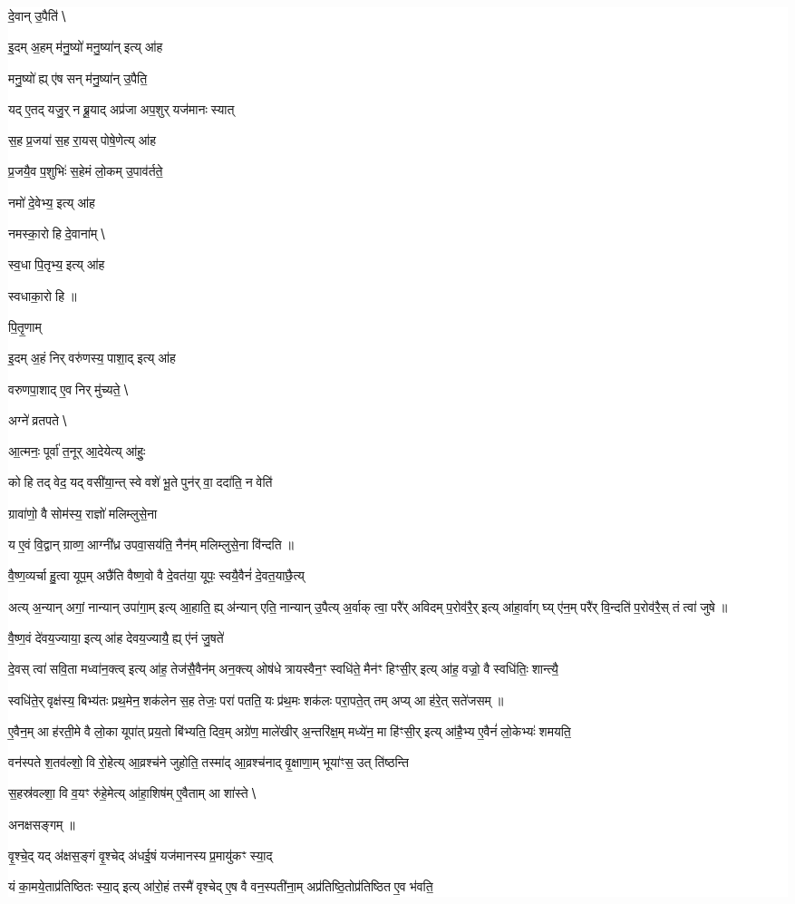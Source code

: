 दे॒वान् उ॒पैति॑ \

इ॒दम् अ॒हम् म॑नु॒ष्यो॑ मनु॒ष्या॑न् इत्य् आ॑ह

मनु॒ष्यो॑ ह्य् ए॑ष सन् म॑नु॒ष्या॑न् उ॒पैति॒

यद् ए॒तद् यजु॒र् न ब्रू॒याद् अप्र॑जा अप॒शुर् यज॑मानः स्यात्

स॒ह प्र॒जया॑ स॒ह रा॒यस् पोषे॒णेत्य् आ॑ह

प्र॒जयै॒व प॒शुभिः॑ स॒हेमं लो॒कम् उ॒पाव॑र्तते॒

नमो॑ दे॒वेभ्य॒ इत्य् आ॑ह

नमस्का॒रो हि दे॒वाना॑म् \

स्व॒धा पि॒तृभ्य॒ इत्य् आ॑ह

स्वधाका॒रो हि ॥

पि॒तृ॒णाम्

इ॒दम् अ॒हं निर् वरु॑णस्य॒ पाशा॒द् इत्य् आ॑ह

वरुणपा॒शाद् ए॒व निर् मु॑च्यते॒ \

अग्ने॑ व्रतपते \

आ॒त्मनः॒ पूर्वा॑ त॒नूर् आ॒देयेत्य् आ॑हुः॒

को हि तद् वेद॒ यद् वसी॑या॒न्त् स्वे वशे॑ भू॒ते पुन॑र् वा॒ ददा॑ति॒ न वेति॑

ग्रावा॑णो॒ वै सोम॑स्य॒ राज्ञो॑ मलिम्लुसे॒ना

य ए॒वं वि॒द्वान् ग्राव्ण॒ आग्नी॑ध्र उपवा॒सय॑ति॒ नैन॑म् मलिम्लुसे॒ना वि॑न्दति ॥

वै॒ष्ण॒व्यर्चा हु॒त्वा यूप॒म् अछै॑ति वैष्ण॒वो वै दे॒वत॑या॒ यूपः॒ स्वयै॒वैनं॑ दे॒वत॒याछै॒त्य्

अत्य् अ॒न्यान् अगां॒ नान्यान् उपा॑गा॒म् इत्य् आ॒हाति॒ ह्य् अ॑न्यान् एति॒ नान्यान् उ॒पैत्य् अ॒र्वाक् त्वा॒ परै॑र् अविदम् प॒रोव॑रै॒र् इत्य् आ॑हा॒र्वाग् घ्य् ए॑न॒म् परै॑र् वि॒न्दति॑ प॒रोव॑रै॒स् तं त्वा॑ जुषे ॥

वै॒ष्ण॒वं दे॑वय॒ज्याया॒ इत्य् आ॑ह देवय॒ज्यायै॒ ह्य् ए॑नं जु॒षते॑

दे॒वस् त्वा॑ सवि॒ता मध्वा॑न॒क्त्व् इत्य् आ॑ह॒ तेज॑सै॒वैन॑म् अन॒क्त्य् ओष॑धे त्रायस्वैन॒ꣳ स्वधि॑ते॒ मैन॑ꣳ हिꣳसी॒र् इत्य् आ॑ह॒ वज्रो॒ वै स्वधि॑तिः॒ शान्त्यै॒

स्वधि॑ते॒र् वृक्ष॑स्य॒ बिभ्य॑तः प्रथ॒मेन॒ शक॑लेन स॒ह तेजः॒ परा॑ पतति॒ यः प्र॑थ॒मः शक॑लः परा॒पते॒त् तम् अप्य् आ ह॑रे॒त् सते॑जसम् ॥

ए॒वैन॒म् आ ह॑रती॒मे वै लो॒का यूपा॑त् प्रय॒तो बि॑भ्यति॒ दिव॒म् अग्रे॑ण॒ माले॑खीर् अ॒न्तरि॑क्ष॒म् मध्ये॑न॒ मा हि॑ꣳसी॒र् इत्य् आ॑है॒भ्य ए॒वैनं॑ लो॒केभ्यः॑ शमयति॒

वन॑स्पते श॒तव॑ल्शो॒ वि रो॒हेत्य् आ॒व्रश्च॑ने जुहोति॒ तस्मा॑द् आ॒व्रश्च॑नाद् वृ॒क्षाणा॒म् भूया॑ꣳस॒ उत् ति॑ष्ठन्ति

स॒हस्र॑वल्शा॒ वि व॒यꣳ रु॑हे॒मेत्य् आ॑हा॒शिष॑म् ए॒वैताम् आ शा॑स्ते \

अनक्षसङ्गम् ॥

वृ॒श्चे॒द् यद् अ॑क्षस॒ङ्गं वृ॒श्चेद् अ॑धई॒षं यज॑मानस्य प्र॒मायु॑कꣳ स्या॒द्

यं का॒मये॒ताप्र॑तिष्ठितः स्या॒द् इत्य् आ॑रो॒हं तस्मै॑ वृश्चेद् ए॒ष वै वन॒स्पती॑ना॒म् अप्र॑तिष्ठि॒तोप्र॑तिष्ठित ए॒व भ॑वति॒
